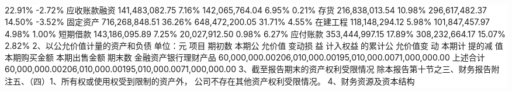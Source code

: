 22.91%
-2.72%
应收账款融资
141,483,082.75
7.16%
142,065,764.04
6.95%
0.21%
存货
216,838,013.54
10.98%
296,617,482.37
14.50%
-3.52%
固定资产
716,268,848.51
36.26%
648,472,200.05
31.71%
4.55%
在建工程
118,148,294.12
5.98%
101,847,457.97
4.98%
1.00%
短期借款
143,186,095.89
7.25%
20,027,912.50
0.98%
6.27%
应付账款
353,444,997.15
17.89%
308,232,664.17
15.07%
2.82%
2、以公允价值计量的资产和负债
单位：元
项目
期初数
本期公
允价值
变动损
益
计入权益
的累计公
允价值变
动
本期计
提的减
值
本期购买金额
本期出售金额
期末数
金融资产银行理财产品
60,000,000.00206,010,000.00195,010,000.0071,000,000.00
上述合计
60,000,000.00206,010,000.00195,010,000.0071,000,000.00
3、截至报告期末的资产权利受限情况
除本报告第十节之三、财务报告附注五、（四）1、所有权或使用权受到限制的资产外，
公司不存在其他资产权利受限情况。
4、财务资源及资本结构
